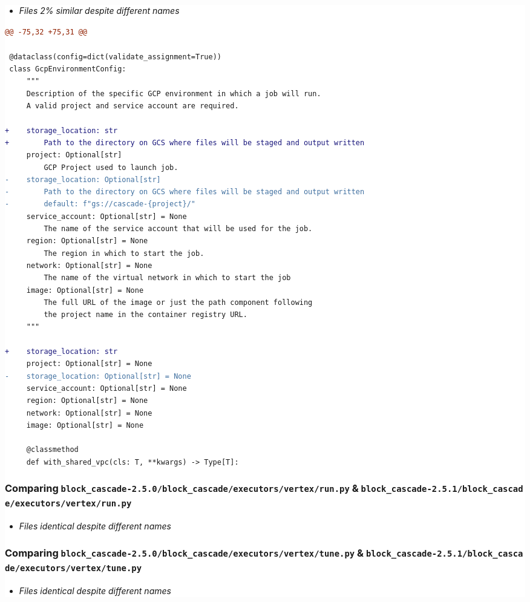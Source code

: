  * *Files 2% similar despite different names*

```diff
@@ -75,32 +75,31 @@
 
 @dataclass(config=dict(validate_assignment=True))
 class GcpEnvironmentConfig:
     """
     Description of the specific GCP environment in which a job will run.
     A valid project and service account are required.
 
+    storage_location: str
+        Path to the directory on GCS where files will be staged and output written
     project: Optional[str]
         GCP Project used to launch job.
-    storage_location: Optional[str]
-        Path to the directory on GCS where files will be staged and output written
-        default: f"gs://cascade-{project}/"
     service_account: Optional[str] = None
         The name of the service account that will be used for the job.
     region: Optional[str] = None
         The region in which to start the job.
     network: Optional[str] = None
         The name of the virtual network in which to start the job
     image: Optional[str] = None
         The full URL of the image or just the path component following
         the project name in the container registry URL.
     """
 
+    storage_location: str
     project: Optional[str] = None
-    storage_location: Optional[str] = None
     service_account: Optional[str] = None
     region: Optional[str] = None
     network: Optional[str] = None
     image: Optional[str] = None
 
     @classmethod
     def with_shared_vpc(cls: T, **kwargs) -> Type[T]:
```

### Comparing `block_cascade-2.5.0/block_cascade/executors/vertex/run.py` & `block_cascade-2.5.1/block_cascade/executors/vertex/run.py`

 * *Files identical despite different names*

### Comparing `block_cascade-2.5.0/block_cascade/executors/vertex/tune.py` & `block_cascade-2.5.1/block_cascade/executors/vertex/tune.py`

 * *Files identical despite different names*
